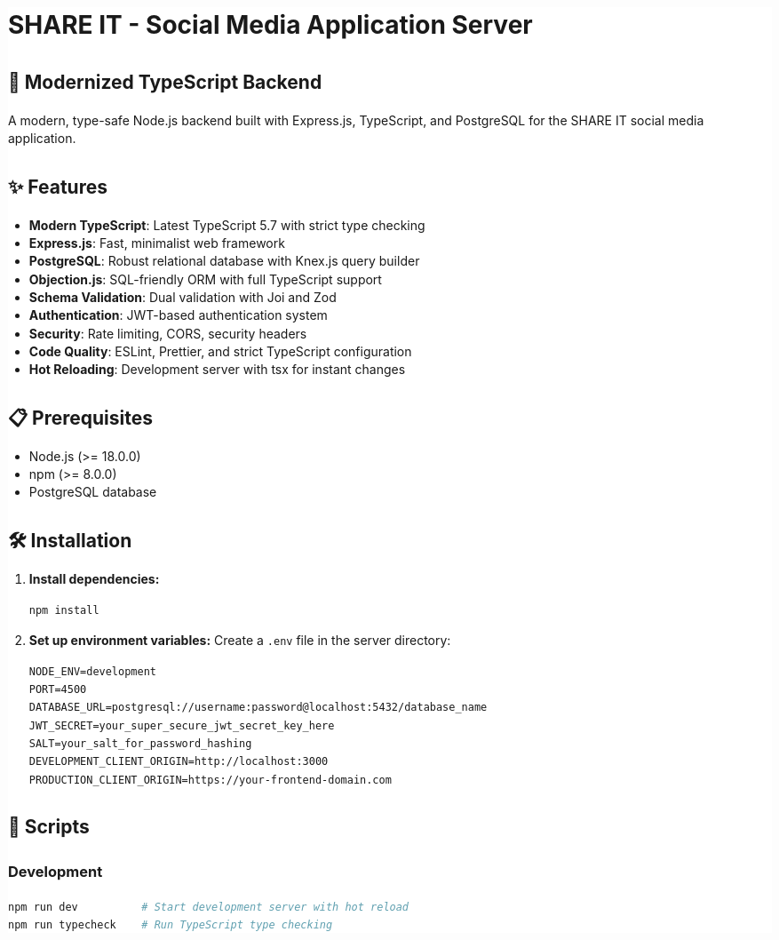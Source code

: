 # SHARE IT - Social Media Application Server

## 🚀 Modernized TypeScript Backend

A modern, type-safe Node.js backend built with Express.js, TypeScript, and PostgreSQL for the SHARE IT social media application.

## ✨ Features

- **Modern TypeScript**: Latest TypeScript 5.7 with strict type checking
- **Express.js**: Fast, minimalist web framework
- **PostgreSQL**: Robust relational database with Knex.js query builder
- **Objection.js**: SQL-friendly ORM with full TypeScript support
- **Schema Validation**: Dual validation with Joi and Zod
- **Authentication**: JWT-based authentication system
- **Security**: Rate limiting, CORS, security headers
- **Code Quality**: ESLint, Prettier, and strict TypeScript configuration
- **Hot Reloading**: Development server with tsx for instant changes

## 📋 Prerequisites

- Node.js (>= 18.0.0)
- npm (>= 8.0.0)
- PostgreSQL database

## 🛠️ Installation

1. **Install dependencies:**

   ```bash
   npm install
   ```

2. **Set up environment variables:**
   Create a `.env` file in the server directory:
   ```env
   NODE_ENV=development
   PORT=4500
   DATABASE_URL=postgresql://username:password@localhost:5432/database_name
   JWT_SECRET=your_super_secure_jwt_secret_key_here
   SALT=your_salt_for_password_hashing
   DEVELOPMENT_CLIENT_ORIGIN=http://localhost:3000
   PRODUCTION_CLIENT_ORIGIN=https://your-frontend-domain.com
   ```

## 🔧 Scripts

### Development

```bash
npm run dev          # Start development server with hot reload
npm run typecheck    # Run TypeScript type checking
```
